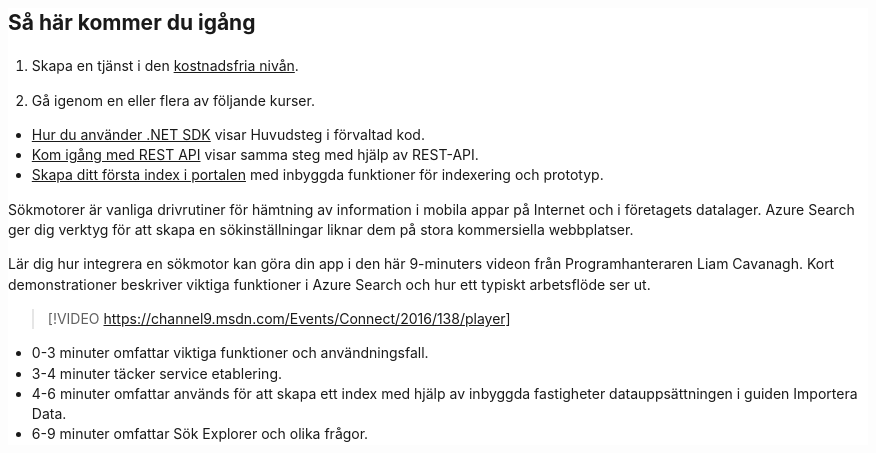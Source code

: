 ## <a name="how-to-get-started"></a>Så här kommer du igång

1. Skapa en tjänst i den [kostnadsfria nivån](search-create-service-portal.md).

2. Gå igenom en eller flera av följande kurser. 

  + [Hur du använder .NET SDK](search-howto-dotnet-sdk.md) visar Huvudsteg i förvaltad kod.  
  + [Kom igång med REST API](https://github.com/Azure-Samples/search-rest-api-getting-started) visar samma steg med hjälp av REST-API.  
  + [Skapa ditt första index i portalen](search-get-started-portal.md) med inbyggda funktioner för indexering och prototyp.   

Sökmotorer är vanliga drivrutiner för hämtning av information i mobila appar på Internet och i företagets datalager. Azure Search ger dig verktyg för att skapa en sökinställningar liknar dem på stora kommersiella webbplatser.

Lär dig hur integrera en sökmotor kan göra din app i den här 9-minuters videon från Programhanteraren Liam Cavanagh. Kort demonstrationer beskriver viktiga funktioner i Azure Search och hur ett typiskt arbetsflöde ser ut. 

>[!VIDEO https://channel9.msdn.com/Events/Connect/2016/138/player]
 
+ 0-3 minuter omfattar viktiga funktioner och användningsfall.
+ 3-4 minuter täcker service etablering. 
+ 4-6 minuter omfattar används för att skapa ett index med hjälp av inbyggda fastigheter datauppsättningen i guiden Importera Data.
+ 6-9 minuter omfattar Sök Explorer och olika frågor.


